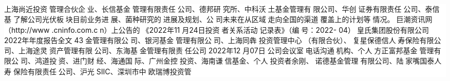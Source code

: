 上海尚近投资
管理合伙企
业、长信基金
管理有限责任
公司、德邦研
究所、中科沃
土基金管理有
限公司、华创
证券有限责任
公司、泰信基
了解公司光伏板
块目前业务进
展、菌种研究的
进展及规划、公
司未来在从区域
走向全国的渠道
覆盖上的计划等
情况。
巨潮资讯网
（http://www
.cninfo.com.c
n）上公告的
《2022年11
月24日投资
者关系活动
记录表》（编
号：2022-
04）
皇氏集团股份有限公司2022年年度报告全文
43
金管理有限公
司、银河基金
管理有限公
司、上海同犇
投资管理中心
（有限合伙）、
复星保德信人
寿保险有限公
司、上海途灵
资产管理有限
公司、东海基
金管理有限责
任公司
2022年12
月07日
公司会议室
电话沟通
机构、个人
方正富邦基金
管理有限公
司、鸿道投
资、进门财
经、海通国
际、广州金控
投资、海南谦
信基金、个人
投资者余刚、
诺德基金管理
有限公司、陆
家嘴国泰人寿
保险有限责任
公司、沪光
SIIC、深圳市中
欧瑞博投资管